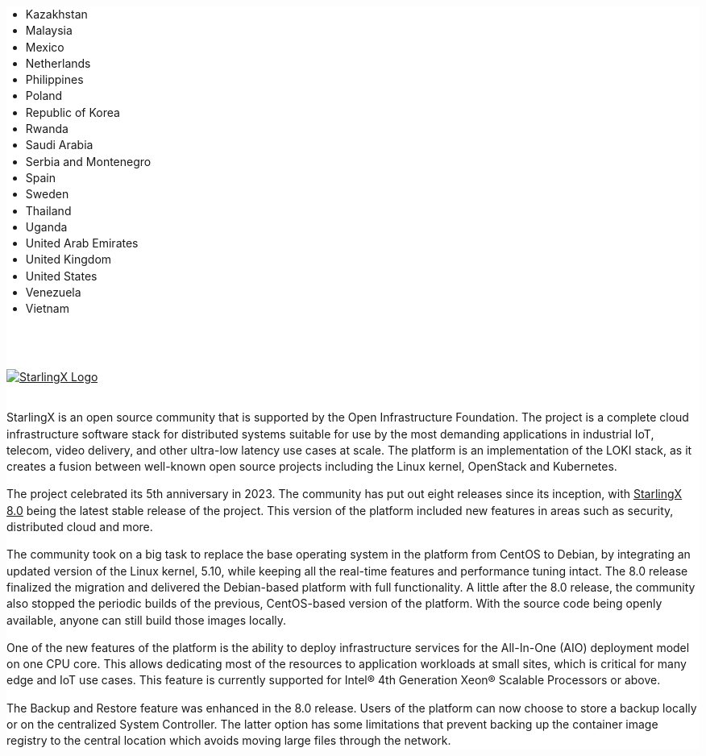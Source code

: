 * Kazakhstan
* Malaysia
* Mexico
* Netherlands
* Philippines
* Poland
* Republic of Korea
* Rwanda
* Saudi Arabia
* Serbia and Montenegro
* Spain
* Sweden
* Thailand
* Uganda
* United Arab Emirates
* United Kingdom
* United States
* Venezuela
* Vietnam

<br />

<div style="width: 35%; min-width: 220px; max-width: 300px; margin: 30px 0 30px 0;">
  <a href="https://starlingx.io" target="_blank" rel="noreferrer">
    <img src="/img/project-logos/StarlingX_Logo_RGB_Horizontal_2color.svg" alt="StarlingX Logo"/>
  </a>
</div>

StarlingX is an open source community that is supported by the Open Infrastructure Foundation. The project is a complete cloud infrastructure software stack for distributed systems suitable for use by the most demanding applications in industrial IoT, telecom, video delivery, and other ultra-low latency use cases at scale. The platform is an implementation of the LOKI stack, as it creates a fusion between well-known open source projects including the Linux kernel, OpenStack and Kubernetes.

The project celebrated its 5th anniversary in 2023. The community has put out eight releases since its inception, with [StarlingX 8.0](https://www.starlingx.io/blog/starlingx-release-8/) being the latest stable release of the project. This version of the platform included new features in areas such as security, distributed cloud and more.

The community took on a big task to replace the base operating system in the platform from CentOS to Debian, by integrating an updated version of the Linux kernel, 5.10, while keeping all the real-time features and performance tuning intact. The 8.0 release finalized the migration and delivered the Debian-based platform with full functionality. A little after the 8.0 release, the community also stopped the periodic builds of the previous, CentOS-based version of the platform. With the source code being openly available, anyone can still build those images locally.

One of the new features of the platform is the ability to deploy infrastructure services for the All-In-One (AIO) deployment model on one CPU core. This allows dedicating most of the resources to application workloads at small sites, which is critical for many edge and IoT use cases. This feature is currently supported for Intel® 4th Generation Xeon® Scalable Processors or above.

The Backup and Restore feature was enhanced in the 8.0 release. Users of the platform can now choose to store a backup locally or on the centralized System Controller. The latter option has some limitations that prevent backing up the container image registry to the central location which avoids moving large files through the network.
